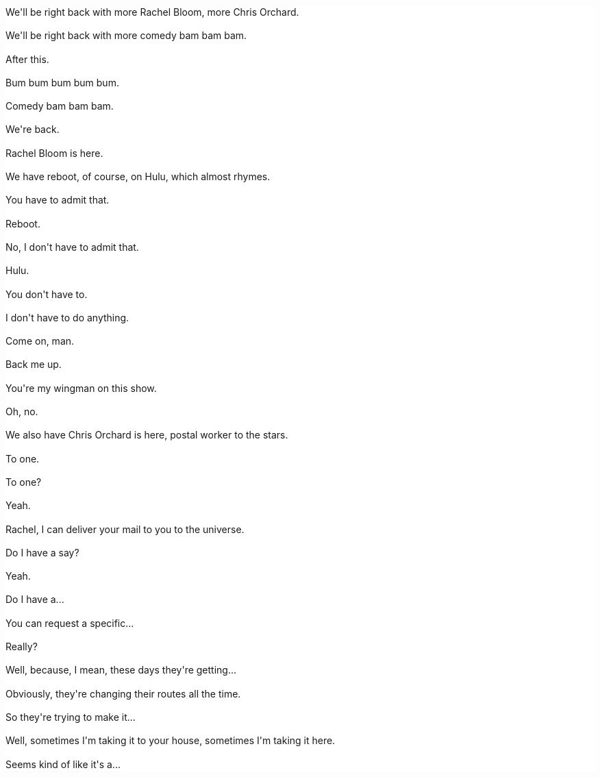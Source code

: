 We'll be right back with more Rachel Bloom, more Chris Orchard.

We'll be right back with more comedy bam bam bam.

After this.

Bum bum bum bum bum.

Comedy bam bam bam.

We're back.

Rachel Bloom is here.

We have reboot, of course, on Hulu, which almost rhymes.

You have to admit that.

Reboot.

No, I don't have to admit that.

Hulu.

You don't have to.

I don't have to do anything.

Come on, man.

Back me up.

You're my wingman on this show.

Oh, no.

We also have Chris Orchard is here, postal worker to the stars.

To one.

To one?

Yeah.

Rachel, I can deliver your mail to you to the universe.

Do I have a say?

Yeah.

Do I have a...

You can request a specific...

Really?

Well, because, I mean, these days they're getting...

Obviously, they're changing their routes all the time.

So they're trying to make it...

Well, sometimes I'm taking it to your house, sometimes I'm taking it here.

Seems kind of like it's a...
